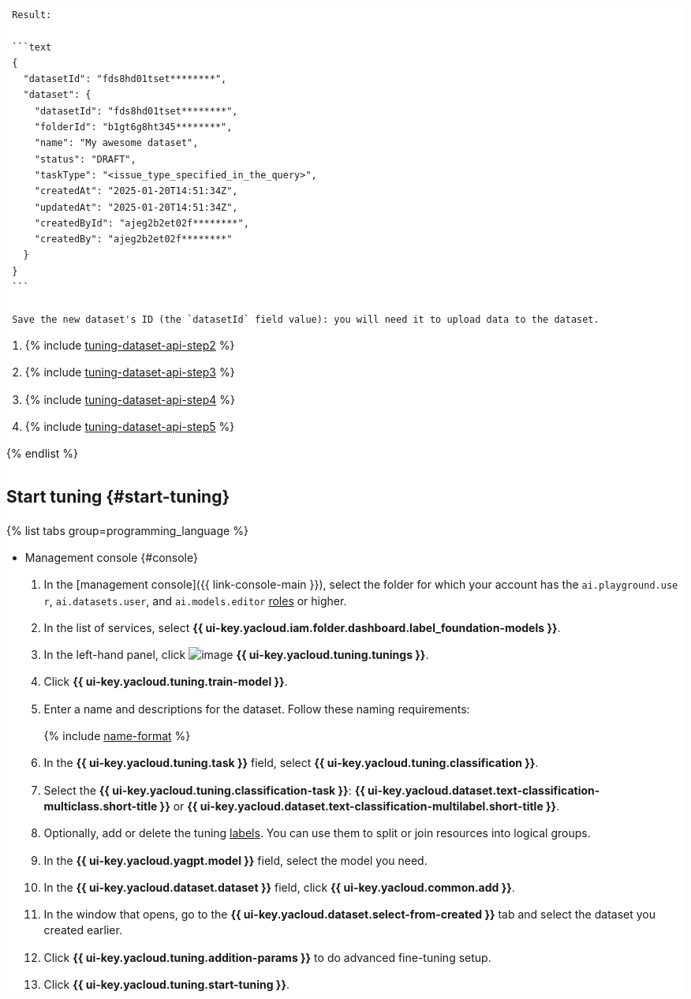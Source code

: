     Result:

     ```text
     {
       "datasetId": "fds8hd01tset********",
       "dataset": {
         "datasetId": "fds8hd01tset********",
         "folderId": "b1gt6g8ht345********",
         "name": "My awesome dataset",
         "status": "DRAFT",
         "taskType": "<issue_type_specified_in_the_query>",
         "createdAt": "2025-01-20T14:51:34Z",
         "updatedAt": "2025-01-20T14:51:34Z",
         "createdById": "ajeg2b2et02f********",
         "createdBy": "ajeg2b2et02f********"
       }
     }
     ```

     Save the new dataset's ID (the `datasetId` field value): you will need it to upload data to the dataset.

  1. {% include [tuning-dataset-api-step2](../../../_includes/ai-studio/tuning-dataset-api-step2.md) %}

  1. {% include [tuning-dataset-api-step3](../../../_includes/ai-studio/tuning-dataset-api-step3.md) %}

  1. {% include [tuning-dataset-api-step4](../../../_includes/ai-studio/tuning-dataset-api-step4.md) %}

  1. {% include [tuning-dataset-api-step5](../../../_includes/ai-studio/tuning-dataset-api-step5.md) %}

{% endlist %}

## Start tuning {#start-tuning}

{% list tabs group=programming_language %}

- Management console {#console}

  1. In the [management console]({{ link-console-main }}), select the folder for which your account has the `ai.playground.user`, `ai.datasets.user`, and `ai.models.editor` [roles](../../security/index.md) or higher.
  1. In the list of services, select **{{ ui-key.yacloud.iam.folder.dashboard.label_foundation-models }}**.
  1. In the left-hand panel, click ![image](../../../_assets/console-icons/sliders.svg) **{{ ui-key.yacloud.tuning.tunings }}**.
  1. Click **{{ ui-key.yacloud.tuning.train-model }}**.
  1. Enter a name and descriptions for the dataset. Follow these naming requirements:

     {% include [name-format](../../../_includes/name-format.md) %}

  1. In the **{{ ui-key.yacloud.tuning.task }}** field, select **{{ ui-key.yacloud.tuning.classification }}**.
  1. Select the **{{ ui-key.yacloud.tuning.classification-task }}**: **{{ ui-key.yacloud.dataset.text-classification-multiclass.short-title }}** or **{{ ui-key.yacloud.dataset.text-classification-multilabel.short-title }}**.
  1. Optionally, add or delete the tuning [labels](../../../resource-manager/concepts/labels.md). You can use them to split or join resources into logical groups.
  1. In the **{{ ui-key.yacloud.yagpt.model }}** field, select the model you need.
  1. In the **{{ ui-key.yacloud.dataset.dataset }}** field, click **{{ ui-key.yacloud.common.add }}**.
  1. In the window that opens, go to the **{{ ui-key.yacloud.dataset.select-from-created }}** tab and select the dataset you created earlier.
  1. Click **{{ ui-key.yacloud.tuning.addition-params }}** to do advanced fine-tuning setup.
  1. Click **{{ ui-key.yacloud.tuning.start-tuning }}**.
